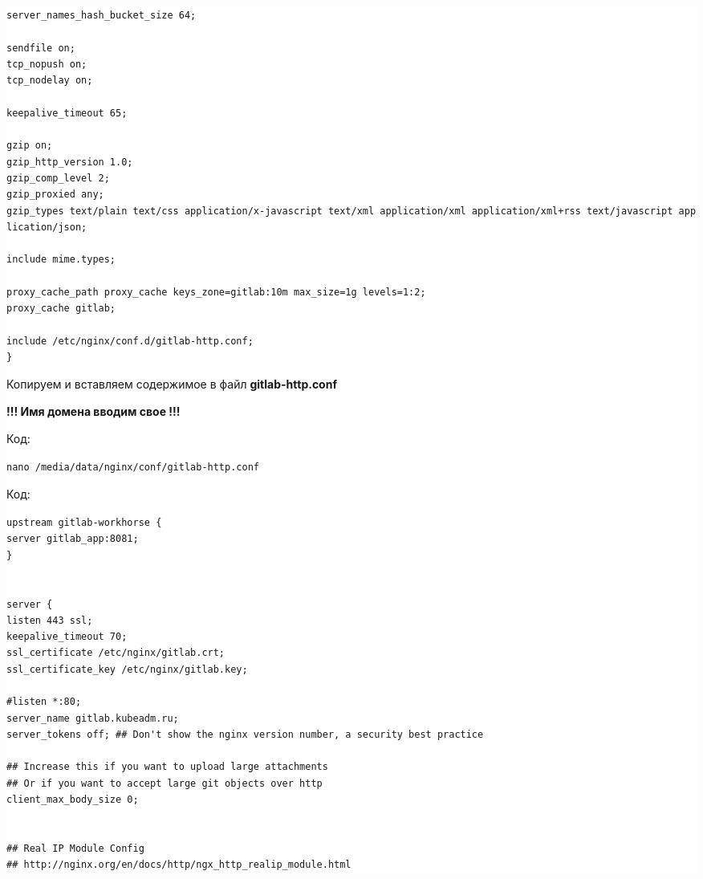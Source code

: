     server_names_hash_bucket_size 64;
    
    sendfile on;
    tcp_nopush on;
    tcp_nodelay on;
    
    keepalive_timeout 65;
    
    gzip on;
    gzip_http_version 1.0;
    gzip_comp_level 2;
    gzip_proxied any;
    gzip_types text/plain text/css application/x-javascript text/xml application/xml application/xml+rss text/javascript application/json;
    
    include mime.types;
    
    proxy_cache_path proxy_cache keys_zone=gitlab:10m max_size=1g levels=1:2;
    proxy_cache gitlab;
    
    include /etc/nginx/conf.d/gitlab-http.conf;
    }

Копируем и вставляем содержимое в файл **gitlab-http.conf**  
  
**!!! Имя домена вводим свое !!!**  
  


Код:
    
    
    nano /media/data/nginx/conf/gitlab-http.conf

Код:
    
    
    upstream gitlab-workhorse {
    server gitlab_app:8081;
    }
    
    
    server {
    listen 443 ssl;
    keepalive_timeout 70;
    ssl_certificate /etc/nginx/gitlab.crt;
    ssl_certificate_key /etc/nginx/gitlab.key;
    
    #listen *:80;
    server_name gitlab.kubeadm.ru;
    server_tokens off; ## Don't show the nginx version number, a security best practice
    
    ## Increase this if you want to upload large attachments
    ## Or if you want to accept large git objects over http
    client_max_body_size 0;
    
    
    ## Real IP Module Config
    ## http://nginx.org/en/docs/http/ngx_http_realip_module.html
    